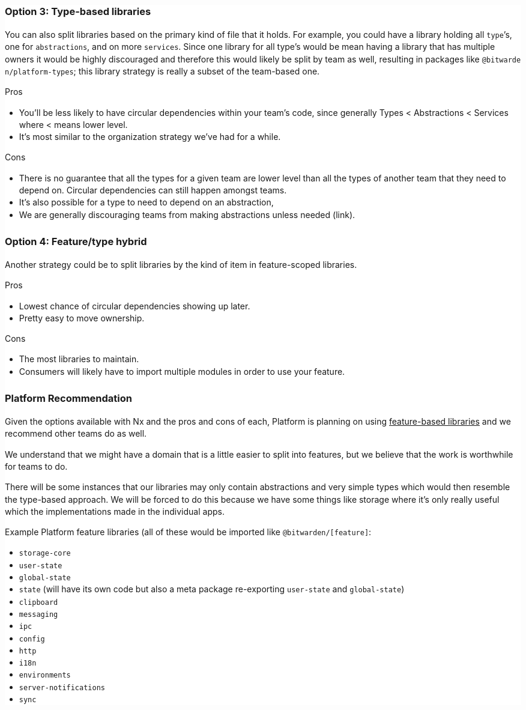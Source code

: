 ### Option 3: Type-based libraries

You can also split libraries based on the primary kind of file that it holds. For example, you could
have a library holding all `type`’s, one for `abstractions`, and on more `services`. Since one
library for all type’s would be mean having a library that has multiple owners it would be highly
discouraged and therefore this would likely be split by team as well, resulting in packages like
`@bitwarden/platform-types`; this library strategy is really a subset of the team-based one.

Pros

- You’ll be less likely to have circular dependencies within your team’s code, since generally Types
  < Abstractions < Services where < means lower level.
- It’s most similar to the organization strategy we’ve had for a while.

Cons

- There is no guarantee that all the types for a given team are lower level than all the types of
  another team that they need to depend on. Circular dependencies can still happen amongst teams.
- It’s also possible for a type to need to depend on an abstraction,
- We are generally discouraging teams from making abstractions unless needed (link).

### Option 4: Feature/type hybrid

Another strategy could be to split libraries by the kind of item in feature-scoped libraries.

Pros

- Lowest chance of circular dependencies showing up later.
- Pretty easy to move ownership.

Cons

- The most libraries to maintain.
- Consumers will likely have to import multiple modules in order to use your feature.

### Platform Recommendation

Given the options available with Nx and the pros and cons of each, Platform is planning on using
[feature-based libraries](#option-1-feature-based-libraries) and we recommend other teams do as
well.

We understand that we might have a domain that is a little easier to split into features, but we
believe that the work is worthwhile for teams to do.

There will be some instances that our libraries may only contain abstractions and very simple types
which would then resemble the type-based approach. We will be forced to do this because we have some
things like storage where it’s only really useful which the implementations made in the individual
apps.

Example Platform feature libraries (all of these would be imported like `@bitwarden/[feature]`:

- `storage-core`
- `user-state`
- `global-state`
- `state` (will have its own code but also a meta package re-exporting `user-state` and
  `global-state`)
- `clipboard`
- `messaging`
- `ipc`
- `config`
- `http`
- `i18n`
- `environments`
- `server-notifications`
- `sync`
